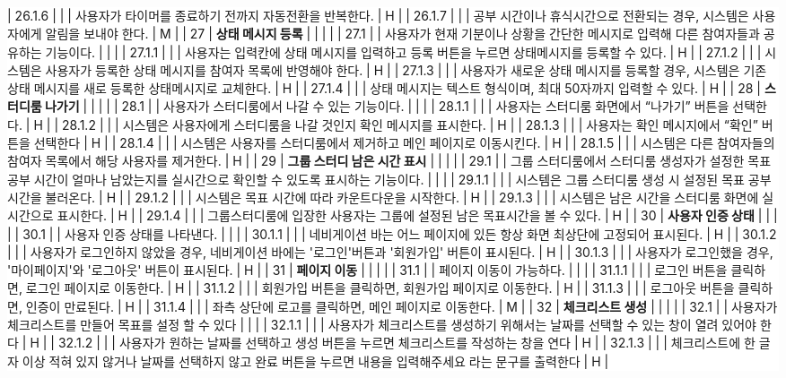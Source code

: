 | 26.1.6 | | | 사용자가 타이머를 종료하기 전까지 자동전환을 반복한다. | H |
| 26.1.7 | | | 공부 시간이나 휴식시간으로 전환되는 경우, 시스템은 사용자에게 알림을 보내야 한다. | M |
| 27 | **상태 메시지 등록** | | | |
| 27.1 | | 사용자가 현재 기분이나 상황을 간단한 메시지로 입력해 다른 참여자들과 공유하는 기능이다. | | |
| 27.1.1 | | | 사용자는 입력칸에 상태 메시지를 입력하고 등록 버튼을 누르면 상태메시지를 등록할 수 있다. | H |
| 27.1.2 | | | 시스템은 사용자가 등록한 상태 메시지를 참여자 목록에 반영해야 한다. | H |
| 27.1.3 | | | 사용자가 새로운 상태 메시지를 등록할 경우, 시스템은 기존 상태 메시지를 새로 등록한 상태메시지로 교체한다. | H |
| 27.1.4 | | | 상태 메시지는 텍스트 형식이며, 최대 50자까지 입력할 수 있다. | H |
| 28 | **스터디룸 나가기** | | | |
| 28.1 | | 사용자가 스터디룸에서 나갈 수 있는 기능이다. | | |
| 28.1.1 | | | 사용자는 스터디룸 화면에서 “나가기” 버튼을 선택한다. | H |
| 28.1.2 | | | 시스템은 사용자에게 스터디룸을 나갈 것인지 확인 메시지를 표시한다. | H |
| 28.1.3 | | | 사용자는 확인 메시지에서 “확인” 버튼을 선택한다 | H |
| 28.1.4 | | | 시스템은 사용자를 스터디룸에서 제거하고 메인 페이지로 이동시킨다. | H |
| 28.1.5 | | | 시스템은 다른 참여자들의 참여자 목록에서 해당 사용자를 제거한다. | H |
| 29 | **그룹 스터디 남은 시간 표시** | | | |
| 29.1 | | 그룹 스터디룸에서 스터디룸 생성자가 설정한 목표 공부 시간이 얼마나 남았는지를 실시간으로 확인할 수 있도록 표시하는 기능이다. | | |
| 29.1.1 | | | 시스템은 그룹 스터디룸 생성 시 설정된 목표 공부 시간을 불러온다. | H |
| 29.1.2 | | | 시스템은 목표 시간에 따라 카운트다운을 시작한다. | H |
| 29.1.3 | | | 시스템은 남은 시간을 스터디룸 화면에 실시간으로 표시한다. | H |
| 29.1.4 | | | 그룹스터디룸에 입장한 사용자는 그룹에 설정된 남은 목표시간을 볼 수 있다. | H |
| 30 | **사용자 인증 상태** | | | |
| 30.1 | | 사용자 인증 상태를 나타낸다. | | |
| 30.1.1 | | | 네비게이션 바는 어느 페이지에 있든 항상 화면 최상단에 고정되어 표시된다. | H |
| 30.1.2 | | | 사용자가 로그인하지 않았을 경우, 네비게이션 바에는 '로그인'버튼과 '회원가입' 버튼이 표시된다. | H |
| 30.1.3 | | | 사용자가 로그인했을 경우, '마이페이지'와 '로그아웃' 버튼이 표시된다. | H |
| 31 | **페이지 이동** | | | |
| 31.1 | | 페이지 이동이 가능하다. | | |
| 31.1.1 | | | 로그인 버튼을 클릭하면, 로그인 페이지로 이동한다. | H |
| 31.1.2 | | | 회원가입 버튼을 클릭하면, 회원가입 페이지로 이동한다. | H |
| 31.1.3 | | | 로그아웃 버튼을 클릭하면, 인증이 만료된다. | H |
| 31.1.4 | | | 좌측 상단에 로고를 클릭하면, 메인 페이지로 이동한다. | M |
| 32 | **체크리스트 생성** | | | |
| 32.1 | | 사용자가 체크리스트를 만들어 목표를 설정 할 수 있다 | | |
| 32.1.1 | | | 사용자가 체크리스트를 생성하기 위해서는 날짜를 선택할 수 있는 창이 열려 있어야 한다 | H |
| 32.1.2 | | | 사용자가 원하는 날짜를 선택하고 생성 버튼을 누르면 체크리스트를 작성하는 창을 연다 | H |
| 32.1.3 | | | 체크리스트에 한 글자 이상 적혀 있지 않거나 날짜를 선택하지 않고 완료 버튼을 누르면 내용을 입력해주세요 라는 문구를 출력한다 | H |